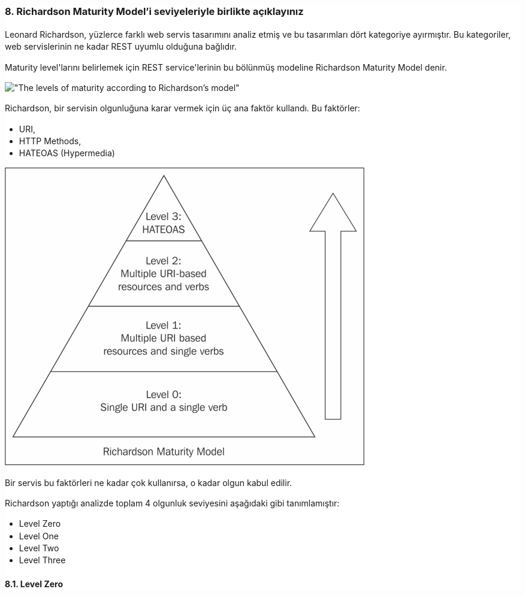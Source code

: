 ### 8. Richardson Maturity Model’i seviyeleriyle birlikte açıklayınız

Leonard Richardson, yüzlerce farklı web servis tasarımını analiz etmiş ve bu tasarımları dört kategoriye ayırmıştır. Bu kategoriler, web servislerinin ne kadar REST uyumlu olduğuna bağlıdır.

Maturity level'larını belirlemek için REST service'lerinin bu bölünmüş modeline Richardson Maturity Model denir.

!["The levels of maturity according to Richardson’s model"](./images/The-levels-of-maturity-according-to-Richardson’s-model.png)

Richardson, bir servisin olgunluğuna karar vermek için üç ana faktör kullandı. Bu faktörler:

- URI,
- HTTP Methods,
- HATEOAS (Hypermedia)

!["Richardson Maturity Model"](./images/Richardson-Maturity-Model.jpeg)

Bir servis bu faktörleri ne kadar çok kullanırsa, o kadar olgun kabul edilir.

Richardson yaptığı analizde toplam 4 olgunluk seviyesini aşağıdaki gibi tanımlamıştır:

- Level Zero
- Level One
- Level Two
- Level Three

#### 8.1. Level Zero
